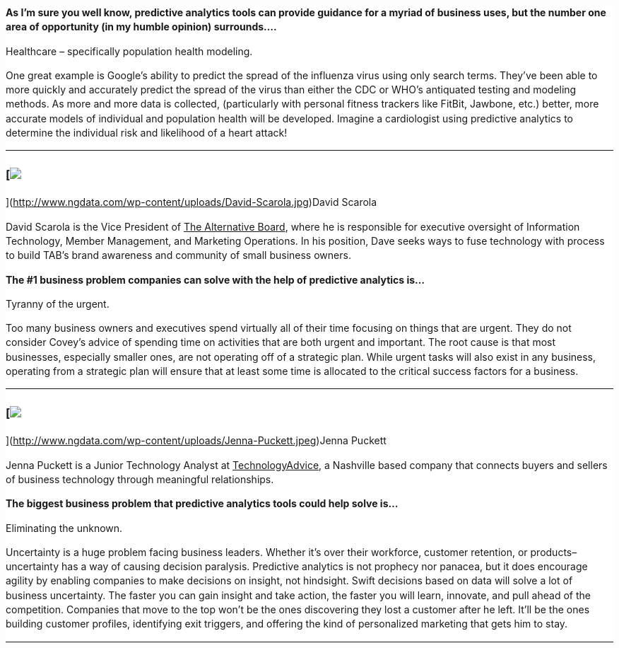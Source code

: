 **As I’m sure you well know, predictive analytics tools can provide guidance for a myriad of business uses, but the number one area of opportunity (in my humble opinion) surrounds….**

Healthcare – specifically population health modeling.

One great example is Google’s ability to predict the spread of the influenza virus using only search terms. They’ve been able to more quickly and accurately predict the spread of the virus than either the CDC or WHO’s antiquated testing and modeling methods. As more and more data is collected, (particularly with personal fitness trackers like FitBit, Jawbone, etc.) better, more accurate models of individual and population health will be developed. Imagine a cardiologist using predictive analytics to determine the individual risk and likelihood of a heart attack!

---


### [![](http://www.ngdata.com/wp-content/uploads/David-Scarola.jpg)
](http://www.ngdata.com/wp-content/uploads/David-Scarola.jpg)David Scarola

David Scarola is the Vice President of [The Alternative Board](http://thealternativeboard.com/), where he is responsible for executive oversight of Information Technology, Member Management, and Marketing Operations. In his position, Dave seeks ways to fuse technology with process to build TAB’s brand awareness and community of small business owners.

**The #1 business problem companies can solve with the help of predictive analytics is…**

Tyranny of the urgent.

Too many business owners and executives spend virtually all of their time focusing on things that are urgent. They do not consider Covey’s advice of spending time on activities that are both urgent and important. The root cause is that most businesses, especially smaller ones, are not operating off of a strategic plan. While urgent tasks will also exist in any business, operating from a strategic plan will ensure that at least some time is allocated to the critical success factors for a business.

---


### [![](http://www.ngdata.com/wp-content/uploads/Jenna-Puckett.jpeg)
](http://www.ngdata.com/wp-content/uploads/Jenna-Puckett.jpeg)Jenna Puckett

Jenna Puckett is a Junior Technology Analyst at [TechnologyAdvice](http://technologyadvice.com/), a Nashville based company that connects buyers and sellers of business technology through meaningful relationships.

**The biggest business problem that predictive analytics tools could help solve is…**

Eliminating the unknown.

Uncertainty is a huge problem facing business leaders. Whether it’s over their workforce, customer retention, or products– uncertainty has a way of causing decision paralysis. Predictive analytics is not prophecy nor panacea, but it does encourage agility by enabling companies to make decisions on insight, not hindsight. Swift decisions based on data will solve a lot of business uncertainty. The faster you can gain insight and take action, the faster you will learn, innovate, and pull ahead of the competition. Companies that move to the top won’t be the ones discovering they lost a customer after he left. It’ll be the ones building customer profiles, identifying exit triggers, and offering the kind of personalized marketing that gets him to stay.

---